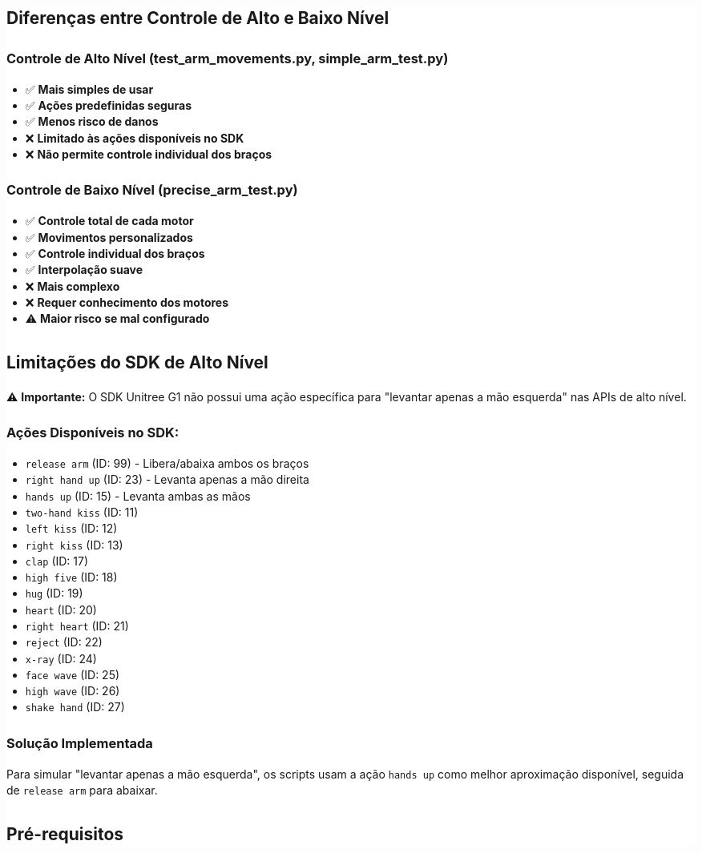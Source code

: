 ## Diferenças entre Controle de Alto e Baixo Nível

### Controle de Alto Nível (test_arm_movements.py, simple_arm_test.py)
- ✅ **Mais simples de usar**
- ✅ **Ações predefinidas seguras**
- ✅ **Menos risco de danos**
- ❌ **Limitado às ações disponíveis no SDK**
- ❌ **Não permite controle individual dos braços**

### Controle de Baixo Nível (precise_arm_test.py)
- ✅ **Controle total de cada motor**
- ✅ **Movimentos personalizados**
- ✅ **Controle individual dos braços**
- ✅ **Interpolação suave**
- ❌ **Mais complexo**
- ❌ **Requer conhecimento dos motores**
- ⚠️ **Maior risco se mal configurado**

## Limitações do SDK de Alto Nível

⚠️ **Importante:** O SDK Unitree G1 não possui uma ação específica para "levantar apenas a mão esquerda" nas APIs de alto nível. 

### Ações Disponíveis no SDK:

- `release arm` (ID: 99) - Libera/abaixa ambos os braços
- `right hand up` (ID: 23) - Levanta apenas a mão direita
- `hands up` (ID: 15) - Levanta ambas as mãos
- `two-hand kiss` (ID: 11)
- `left kiss` (ID: 12)
- `right kiss` (ID: 13)
- `clap` (ID: 17)
- `high five` (ID: 18)
- `hug` (ID: 19)
- `heart` (ID: 20)
- `right heart` (ID: 21)
- `reject` (ID: 22)
- `x-ray` (ID: 24)
- `face wave` (ID: 25)
- `high wave` (ID: 26)
- `shake hand` (ID: 27)

### Solução Implementada

Para simular "levantar apenas a mão esquerda", os scripts usam a ação `hands up` como melhor aproximação disponível, seguida de `release arm` para abaixar.

## Pré-requisitos
